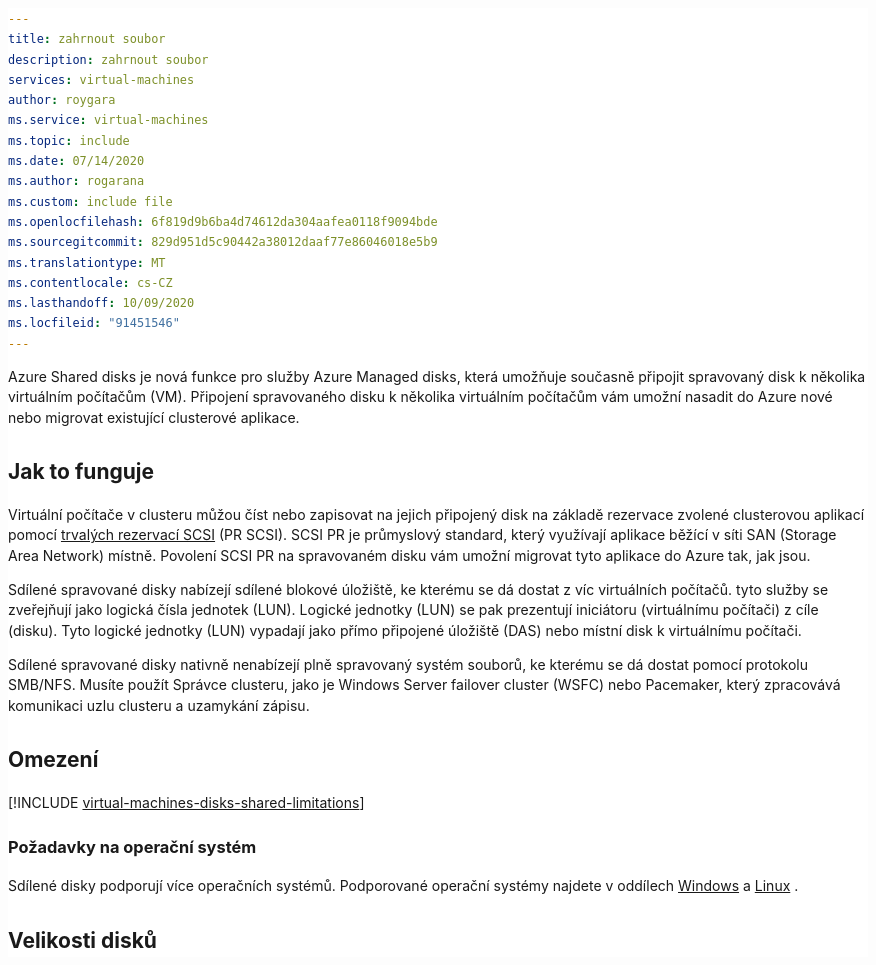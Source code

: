 ```yaml
---
title: zahrnout soubor
description: zahrnout soubor
services: virtual-machines
author: roygara
ms.service: virtual-machines
ms.topic: include
ms.date: 07/14/2020
ms.author: rogarana
ms.custom: include file
ms.openlocfilehash: 6f819d9b6ba4d74612da304aafea0118f9094bde
ms.sourcegitcommit: 829d951d5c90442a38012daaf77e86046018e5b9
ms.translationtype: MT
ms.contentlocale: cs-CZ
ms.lasthandoff: 10/09/2020
ms.locfileid: "91451546"
---
```

Azure Shared disks je nová funkce pro služby Azure Managed disks, která umožňuje současně připojit spravovaný disk k několika virtuálním počítačům (VM). Připojení spravovaného disku k několika virtuálním počítačům vám umožní nasadit do Azure nové nebo migrovat existující clusterové aplikace.

## <a name="how-it-works"></a>Jak to funguje

Virtuální počítače v clusteru můžou číst nebo zapisovat na jejich připojený disk na základě rezervace zvolené clusterovou aplikací pomocí [trvalých rezervací SCSI](https://www.t10.org/members/w_spc3.htm) (PR SCSI). SCSI PR je průmyslový standard, který využívají aplikace běžící v síti SAN (Storage Area Network) místně. Povolení SCSI PR na spravovaném disku vám umožní migrovat tyto aplikace do Azure tak, jak jsou.

Sdílené spravované disky nabízejí sdílené blokové úložiště, ke kterému se dá dostat z víc virtuálních počítačů. tyto služby se zveřejňují jako logická čísla jednotek (LUN). Logické jednotky (LUN) se pak prezentují iniciátoru (virtuálnímu počítači) z cíle (disku). Tyto logické jednotky (LUN) vypadají jako přímo připojené úložiště (DAS) nebo místní disk k virtuálnímu počítači.

Sdílené spravované disky nativně nenabízejí plně spravovaný systém souborů, ke kterému se dá dostat pomocí protokolu SMB/NFS. Musíte použít Správce clusteru, jako je Windows Server failover cluster (WSFC) nebo Pacemaker, který zpracovává komunikaci uzlu clusteru a uzamykání zápisu.

## <a name="limitations"></a>Omezení

[!INCLUDE [virtual-machines-disks-shared-limitations](virtual-machines-disks-shared-limitations.md)]

### <a name="operating-system-requirements"></a>Požadavky na operační systém

Sdílené disky podporují více operačních systémů. Podporované operační systémy najdete v oddílech [Windows](#windows) a [Linux](#linux) .

## <a name="disk-sizes"></a>Velikosti disků
